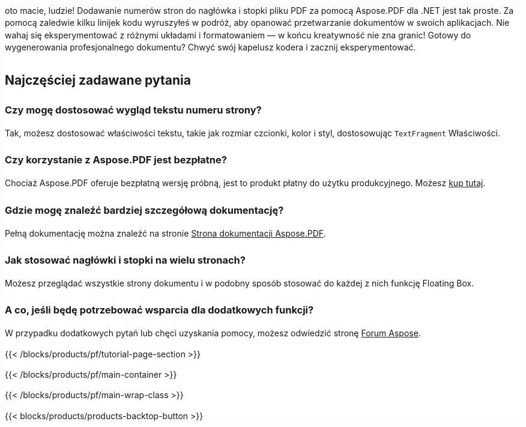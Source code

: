 oto macie, ludzie! Dodawanie numerów stron do nagłówka i stopki pliku PDF za pomocą Aspose.PDF dla .NET jest tak proste. Za pomocą zaledwie kilku linijek kodu wyruszyłeś w podróż, aby opanować przetwarzanie dokumentów w swoich aplikacjach. Nie wahaj się eksperymentować z różnymi układami i formatowaniem — w końcu kreatywność nie zna granic! Gotowy do wygenerowania profesjonalnego dokumentu? Chwyć swój kapelusz kodera i zacznij eksperymentować.

## Najczęściej zadawane pytania

### Czy mogę dostosować wygląd tekstu numeru strony?  
Tak, możesz dostosować właściwości tekstu, takie jak rozmiar czcionki, kolor i styl, dostosowując `TextFragment` Właściwości.

### Czy korzystanie z Aspose.PDF jest bezpłatne?  
Chociaż Aspose.PDF oferuje bezpłatną wersję próbną, jest to produkt płatny do użytku produkcyjnego. Możesz [kup tutaj](https://purchase.aspose.com/buy).

### Gdzie mogę znaleźć bardziej szczegółową dokumentację?  
Pełną dokumentację można znaleźć na stronie [Strona dokumentacji Aspose.PDF](https://reference.aspose.com/pdf/net/).

### Jak stosować nagłówki i stopki na wielu stronach?  
Możesz przeglądać wszystkie strony dokumentu i w podobny sposób stosować do każdej z nich funkcję Floating Box.

### A co, jeśli będę potrzebować wsparcia dla dodatkowych funkcji?  
W przypadku dodatkowych pytań lub chęci uzyskania pomocy, możesz odwiedzić stronę [Forum Aspose](https://forum.aspose.com/c/pdf/10).

{{< /blocks/products/pf/tutorial-page-section >}}

{{< /blocks/products/pf/main-container >}}

{{< /blocks/products/pf/main-wrap-class >}}

{{< blocks/products/products-backtop-button >}}